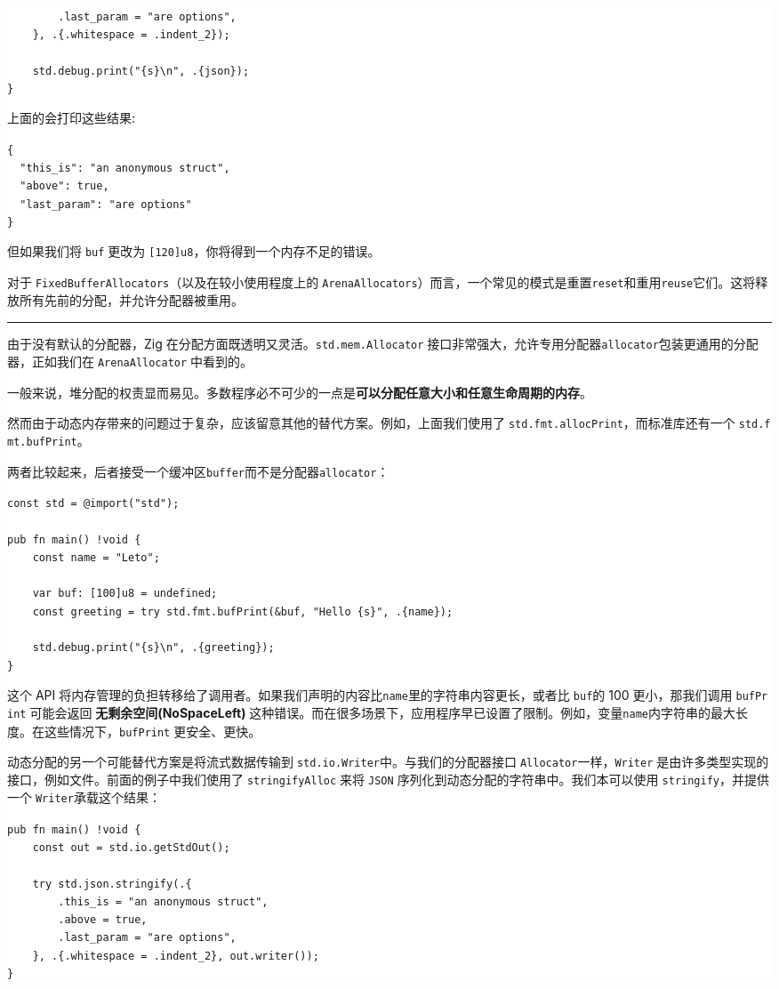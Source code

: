 ```zig
		.last_param = "are options",
	}, .{.whitespace = .indent_2});

	std.debug.print("{s}\n", .{json});
}
```

上面的会打印这些结果:

```zig
{
  "this_is": "an anonymous struct",
  "above": true,
  "last_param": "are options"
}
```

但如果我们将 `buf` 更改为 `[120]u8`，你将得到一个内存不足的错误。

对于 `FixedBufferAllocators`（以及在较小使用程度上的 `ArenaAllocators`）而言，一个常见的模式是重置`reset`和重用`reuse`它们。这将释放所有先前的分配，并允许分配器被重用。

---

由于没有默认的分配器，Zig 在分配方面既透明又灵活。`std.mem.Allocator` 接口非常强大，允许专用分配器`allocator`包装更通用的分配器，正如我们在 `ArenaAllocator` 中看到的。

一般来说，堆分配的权责显而易见。多数程序必不可少的一点是**可以分配任意大小和任意生命周期的内存**。

然而由于动态内存带来的问题过于复杂，应该留意其他的替代方案。例如，上面我们使用了 `std.fmt.allocPrint`，而标准库还有一个 `std.fmt.bufPrint`。

两者比较起来，后者接受一个缓冲区`buffer`而不是分配器`allocator`：

```zig
const std = @import("std");

pub fn main() !void {
	const name = "Leto";

	var buf: [100]u8 = undefined;
	const greeting = try std.fmt.bufPrint(&buf, "Hello {s}", .{name});

	std.debug.print("{s}\n", .{greeting});
}
```

这个 API 将内存管理的负担转移给了调用者。如果我们声明的内容比`name`里的字符串内容更长，或者比 `buf`的 100 更小，那我们调用 `bufPrint` 可能会返回 **无剩余空间(NoSpaceLeft)** 这种错误。而在很多场景下，应用程序早已设置了限制。例如，变量`name`内字符串的最大长度。在这些情况下，`bufPrint` 更安全、更快。

动态分配的另一个可能替代方案是将流式数据传输到 `std.io.Writer`中。与我们的分配器接口 `Allocator`一样，`Writer` 是由许多类型实现的接口，例如文件。前面的例子中我们使用了 `stringifyAlloc` 来将 `JSON` 序列化到动态分配的字符串中。我们本可以使用 `stringify`，并提供一个 `Writer`承载这个结果：

```zig
pub fn main() !void {
	const out = std.io.getStdOut();

	try std.json.stringify(.{
		.this_is = "an anonymous struct",
		.above = true,
		.last_param = "are options",
	}, .{.whitespace = .indent_2}, out.writer());
}
```

